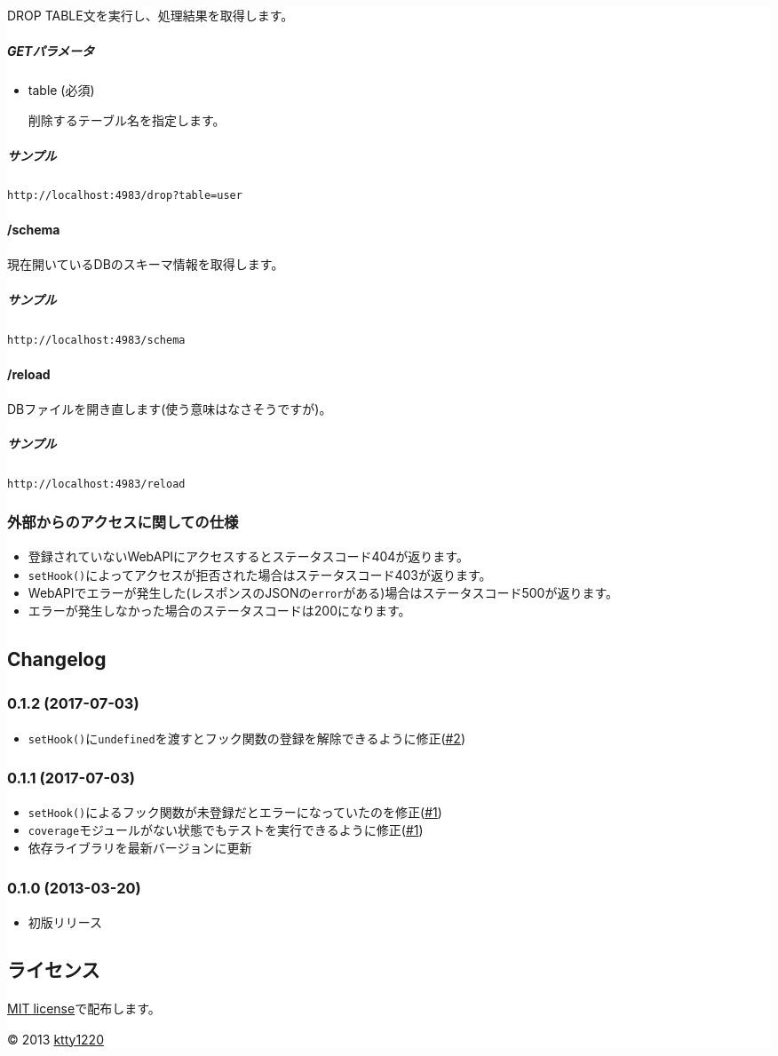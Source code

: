 DROP TABLE文を実行し、処理結果を取得します。

##### GETパラメータ

* table (必須)

    削除するテーブル名を指定します。

##### サンプル

```sh
http://localhost:4983/drop?table=user
```

#### /schema

現在開いているDBのスキーマ情報を取得します。

##### サンプル

```sh
http://localhost:4983/schema
```

#### /reload

DBファイルを開き直します(使う意味はなさそうですが)。

##### サンプル

```sh
http://localhost:4983/reload
```

### 外部からのアクセスに関しての仕様

* 登録されていないWebAPIにアクセスするとステータスコード404が返ります。
* `setHook()`によってアクセスが拒否された場合はステータスコード403が返ります。
* WebAPIでエラーが発生した(レスポンスのJSONの`error`がある)場合はステータスコード500が返ります。
* エラーが発生しなかった場合のステータスコードは200になります。

## Changelog

### 0.1.2 (2017-07-03)

* `setHook()`に`undefined`を渡すとフック関数の登録を解除できるように修正([#2](https://github.com/ktty1220/sqlite3-webapi-kit/pull/2))

### 0.1.1 (2017-07-03)

* `setHook()`によるフック関数が未登録だとエラーになっていたのを修正([#1](https://github.com/ktty1220/sqlite3-webapi-kit/pull/1))
* `coverage`モジュールがない状態でもテストを実行できるように修正([#1](https://github.com/ktty1220/sqlite3-webapi-kit/pull/1))
* 依存ライブラリを最新バージョンに更新

### 0.1.0 (2013-03-20)

* 初版リリース

## ライセンス

[MIT license](http://www.opensource.org/licenses/mit-license)で配布します。

&copy; 2013 [ktty1220](mailto:ktty1220@gmail.com)
